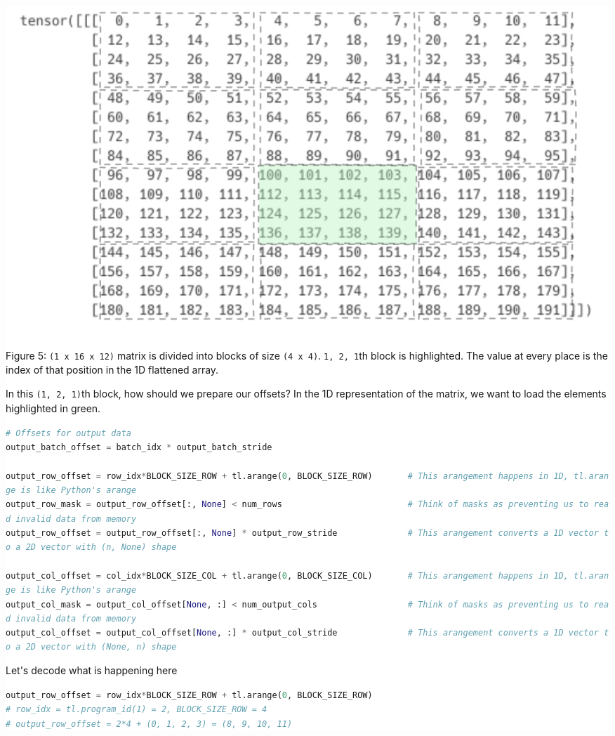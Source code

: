 ![tritonblocks](tritonblocks.png)

Figure 5: `(1 x 16 x 12)` matrix is divided into blocks of size `(4 x 4)`. `1, 2, 1`th block is highlighted. The value at every place is the index of that position in the 1D flattened array.

In this `(1, 2, 1)`th block, how should we prepare our offsets? In the 1D representation of the matrix, we want to load the elements highlighted in green.

```python
# Offsets for output data
output_batch_offset = batch_idx * output_batch_stride                           

output_row_offset = row_idx*BLOCK_SIZE_ROW + tl.arange(0, BLOCK_SIZE_ROW)       # This arangement happens in 1D, tl.arange is like Python's arange
output_row_mask = output_row_offset[:, None] < num_rows                         # Think of masks as preventing us to read invalid data from memory
output_row_offset = output_row_offset[:, None] * output_row_stride              # This arangement converts a 1D vector to a 2D vector with (n, None) shape

output_col_offset = col_idx*BLOCK_SIZE_COL + tl.arange(0, BLOCK_SIZE_COL)       # This arangement happens in 1D, tl.arange is like Python's arange
output_col_mask = output_col_offset[None, :] < num_output_cols                  # Think of masks as preventing us to read invalid data from memory
output_col_offset = output_col_offset[None, :] * output_col_stride              # This arangement converts a 1D vector to a 2D vector with (None, n) shape
```

Let's decode what is happening here

```python
output_row_offset = row_idx*BLOCK_SIZE_ROW + tl.arange(0, BLOCK_SIZE_ROW)
# row_idx = tl.program_id(1) = 2, BLOCK_SIZE_ROW = 4
# output_row_offset = 2*4 + (0, 1, 2, 3) = (8, 9, 10, 11)
```
